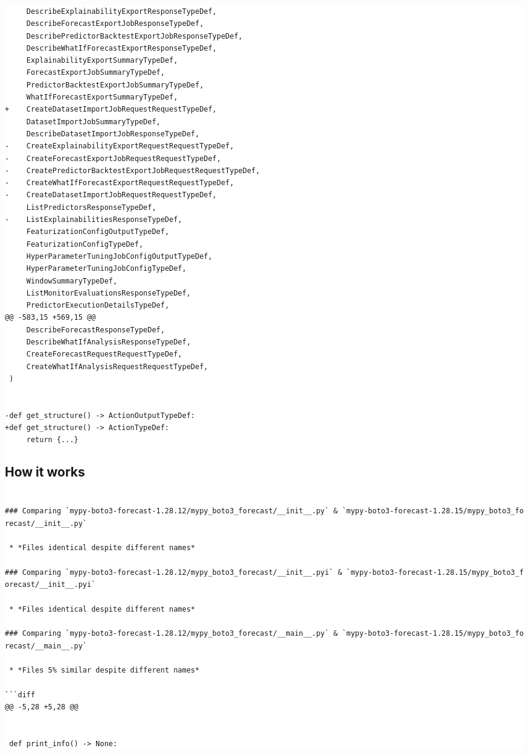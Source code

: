 ```
     DescribeExplainabilityExportResponseTypeDef,
     DescribeForecastExportJobResponseTypeDef,
     DescribePredictorBacktestExportJobResponseTypeDef,
     DescribeWhatIfForecastExportResponseTypeDef,
     ExplainabilityExportSummaryTypeDef,
     ForecastExportJobSummaryTypeDef,
     PredictorBacktestExportJobSummaryTypeDef,
     WhatIfForecastExportSummaryTypeDef,
+    CreateDatasetImportJobRequestRequestTypeDef,
     DatasetImportJobSummaryTypeDef,
     DescribeDatasetImportJobResponseTypeDef,
-    CreateExplainabilityExportRequestRequestTypeDef,
-    CreateForecastExportJobRequestRequestTypeDef,
-    CreatePredictorBacktestExportJobRequestRequestTypeDef,
-    CreateWhatIfForecastExportRequestRequestTypeDef,
-    CreateDatasetImportJobRequestRequestTypeDef,
     ListPredictorsResponseTypeDef,
-    ListExplainabilitiesResponseTypeDef,
     FeaturizationConfigOutputTypeDef,
     FeaturizationConfigTypeDef,
     HyperParameterTuningJobConfigOutputTypeDef,
     HyperParameterTuningJobConfigTypeDef,
     WindowSummaryTypeDef,
     ListMonitorEvaluationsResponseTypeDef,
     PredictorExecutionDetailsTypeDef,
@@ -583,15 +569,15 @@
     DescribeForecastResponseTypeDef,
     DescribeWhatIfAnalysisResponseTypeDef,
     CreateForecastRequestRequestTypeDef,
     CreateWhatIfAnalysisRequestRequestTypeDef,
 )
 
 
-def get_structure() -> ActionOutputTypeDef:
+def get_structure() -> ActionTypeDef:
     return {...}
 ```
 
 <a id="how-it-works"></a>
 
 ## How it works
```

### Comparing `mypy-boto3-forecast-1.28.12/mypy_boto3_forecast/__init__.py` & `mypy-boto3-forecast-1.28.15/mypy_boto3_forecast/__init__.py`

 * *Files identical despite different names*

### Comparing `mypy-boto3-forecast-1.28.12/mypy_boto3_forecast/__init__.pyi` & `mypy-boto3-forecast-1.28.15/mypy_boto3_forecast/__init__.pyi`

 * *Files identical despite different names*

### Comparing `mypy-boto3-forecast-1.28.12/mypy_boto3_forecast/__main__.py` & `mypy-boto3-forecast-1.28.15/mypy_boto3_forecast/__main__.py`

 * *Files 5% similar despite different names*

```diff
@@ -5,28 +5,28 @@
 
 
 def print_info() -> None:
```